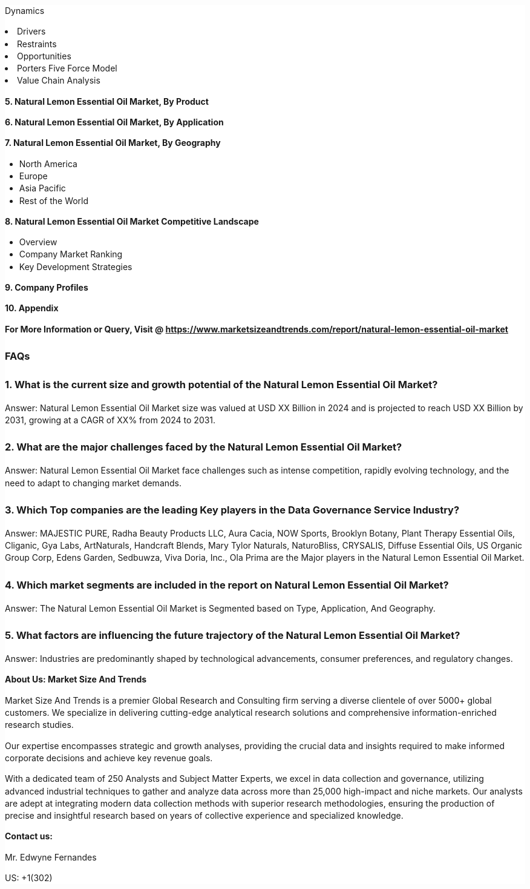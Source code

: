 Dynamics</span></li><li><span class="">Drivers</span></li><li><span class="">Restraints</span></li><li><span class="">Opportunities</span></li><li><span class="">Porters Five Force Model</span></li><li><span class="">Value Chain Analysis</span></li></ul></div><div class="" data-test-id=""><p><strong><span class="">5. Natural Lemon Essential Oil Market, By Product</span></strong></p></div><div class="" data-test-id=""><p><strong><span class="">6. Natural Lemon Essential Oil Market, By Application</span></strong></p></div><div class="" data-test-id=""><p><strong><span class="">7. Natural Lemon Essential Oil Market, By Geography</span></strong></p></div><div class="" data-test-id=""><ul><li><span class="">North America</span></li><li><span class="">Europe</span></li><li><span class="">Asia Pacific</span></li><li><span class="">Rest of the World</span></li></ul></div><div class="" data-test-id=""><p><strong><span class="">8. Natural Lemon Essential Oil Market Competitive Landscape</span></strong></p></div><div class="" data-test-id=""><ul><li><span class="">Overview</span></li><li><span class="">Company Market Ranking</span></li><li><span class="">Key Development Strategies</span></li></ul></div><div class="" data-test-id=""><p><strong><span class="">9. Company Profiles</span></strong></p></div><div class="" data-test-id=""><p><strong><span class="">10. Appendix</span></strong></p></div><div class="" data-test-id=""><p><strong><span class="">For More Information or Query, Visit @ <a href="https://www.marketsizeandtrends.com/report/natural-lemon-essential-oil-market" target="_blank">https://www.marketsizeandtrends.com/report/natural-lemon-essential-oil-market</a></span></strong></p></div><div class="" data-test-id=""><div class="article-main__content" data-test-id="publishing-text-block"><h3><strong><span class="">FAQs</span></strong></h3></div><div class="article-main__content" data-test-id="publishing-text-block"><h3><span class="">1. What is the current size and growth potential of the Natural Lemon Essential Oil Market?</span></h3></div><div class="article-main__content" data-test-id="publishing-text-block"><p><span class="font-[700]">Answer</span><span class="">: Natural Lemon Essential Oil Market size was valued at USD XX Billion in 2024 and is projected to reach USD XX Billion by 2031, growing at a CAGR of XX% from 2024 to 2031.</span></p></div><div class="article-main__content" data-test-id="publishing-text-block"><h3><span class="">2. What are the major challenges faced by the Natural Lemon Essential Oil Market?</span></h3></div><div class="article-main__content" data-test-id="publishing-text-block"><p><span class="font-[700]">Answer</span><span class="">: Natural Lemon Essential Oil Market face challenges such as intense competition, rapidly evolving technology, and the need to adapt to changing market demands.</span></p></div><div class="article-main__content" data-test-id="publishing-text-block"><h3><span class="">3. Which Top companies are the leading Key players in the Data Governance Service Industry?</span></h3></div><div class="article-main__content" data-test-id="publishing-text-block"><p><span class="font-[700]">Answer</span><span class="">: MAJESTIC PURE, Radha Beauty Products LLC, Aura Cacia, NOW Sports, Brooklyn Botany, Plant Therapy Essential Oils, Cliganic, Gya Labs, ArtNaturals, Handcraft Blends, Mary Tylor Naturals, NaturoBliss, CRYSALIS, Diffuse Essential Oils, US Organic Group Corp, Edens Garden, Sedbuwza, Viva Doria, Inc., Ola Prima are the Major players in the Natural Lemon Essential Oil Market.</span></p></div><div class="article-main__content" data-test-id="publishing-text-block"><h3><span class="">4. Which market segments are included in the report on Natural Lemon Essential Oil Market?</span></h3></div><div class="article-main__content" data-test-id="publishing-text-block"><p><span class="font-[700]">Answer</span><span class="">: The Natural Lemon Essential Oil Market is Segmented based on Type, Application, And Geography.</span></p></div><div class="article-main__content" data-test-id="publishing-text-block"><h3><span class="">5. What factors are influencing the future trajectory of the Natural Lemon Essential Oil Market?</span></h3></div><div class="article-main__content" data-test-id="publishing-text-block"><p><span class="font-[700]">Answer:</span><span class="">&nbsp;Industries are predominantly shaped by technological advancements, consumer preferences, and regulatory changes.</span></p></div><p><strong><span class="">About Us: Market Size And Trends</span></strong></p></div><div class="" data-test-id=""><p><span class="">Market Size And Trends is a premier Global Research and Consulting firm serving a diverse clientele of over 5000+ global customers. We specialize in delivering cutting-edge analytical research solutions and comprehensive information-enriched research studies.</span></p></div><div class="" data-test-id=""><p><span class="">Our expertise encompasses strategic and growth analyses, providing the crucial data and insights required to make informed corporate decisions and achieve key revenue goals.</span></p></div><div class="" data-test-id=""><p><span class="">With a dedicated team of 250 Analysts and Subject Matter Experts, we excel in data collection and governance, utilizing advanced industrial techniques to gather and analyze data across more than 25,000 high-impact and niche markets. Our analysts are adept at integrating modern data collection methods with superior research methodologies, ensuring the production of precise and insightful research based on years of collective experience and specialized knowledge.</span></p></div><div class="" data-test-id=""><p><strong><span class="">Contact us:</span></strong></p></div><div class="" data-test-id=""><p><span class="">Mr. Edwyne Fernandes</span></p></div><div class="" data-test-id=""><p><span class="">US: +1(302)